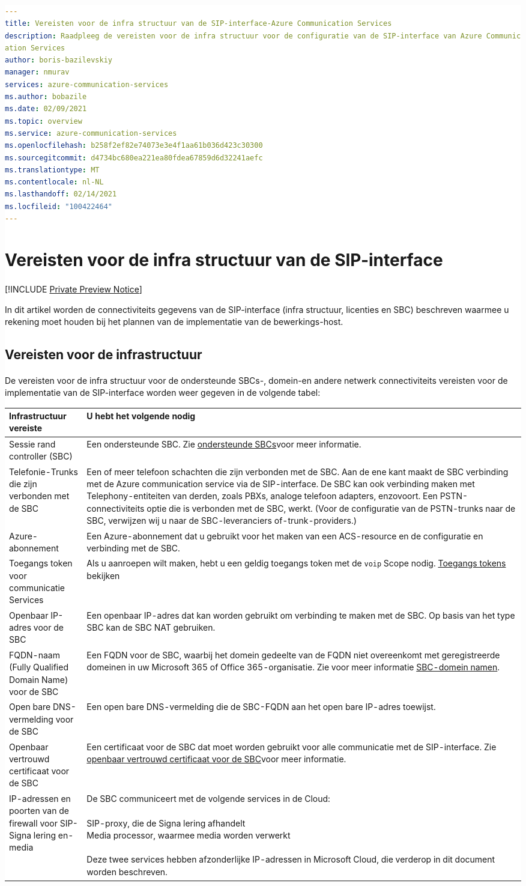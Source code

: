 ```yaml
---
title: Vereisten voor de infra structuur van de SIP-interface-Azure Communication Services
description: Raadpleeg de vereisten voor de infra structuur voor de configuratie van de SIP-interface van Azure Communication Services
author: boris-bazilevskiy
manager: nmurav
services: azure-communication-services
ms.author: bobazile
ms.date: 02/09/2021
ms.topic: overview
ms.service: azure-communication-services
ms.openlocfilehash: b258f2ef82e74073e3e4f1aa61b036d423c30300
ms.sourcegitcommit: d4734bc680ea221ea80fdea67859d6d32241aefc
ms.translationtype: MT
ms.contentlocale: nl-NL
ms.lasthandoff: 02/14/2021
ms.locfileid: "100422464"
---
```

# <a name="sip-interface-infrastructure-requirements"></a>Vereisten voor de infra structuur van de SIP-interface 

[!INCLUDE [Private Preview Notice](../../includes/private-preview-include.md)]

 
In dit artikel worden de connectiviteits gegevens van de SIP-interface (infra structuur, licenties en SBC) beschreven waarmee u rekening moet houden bij het plannen van de implementatie van de bewerkings-host.


## <a name="infrastructure-requirements"></a>Vereisten voor de infrastructuur
De vereisten voor de infra structuur voor de ondersteunde SBCs-, domein-en andere netwerk connectiviteits vereisten voor de implementatie van de SIP-interface worden weer gegeven in de volgende tabel:  

|Infrastructuur vereiste|U hebt het volgende nodig|
|:--- |:--- |
|Sessie rand controller (SBC)|Een ondersteunde SBC. Zie [ondersteunde SBCs](#supported-session-border-controllers-sbcs)voor meer informatie.|
|Telefonie-Trunks die zijn verbonden met de SBC|Een of meer telefoon schachten die zijn verbonden met de SBC. Aan de ene kant maakt de SBC verbinding met de Azure communication service via de SIP-interface. De SBC kan ook verbinding maken met Telephony-entiteiten van derden, zoals PBXs, analoge telefoon adapters, enzovoort. Een PSTN-connectiviteits optie die is verbonden met de SBC, werkt. (Voor de configuratie van de PSTN-trunks naar de SBC, verwijzen wij u naar de SBC-leveranciers of-trunk-providers.)|
|Azure-abonnement|Een Azure-abonnement dat u gebruikt voor het maken van een ACS-resource en de configuratie en verbinding met de SBC.|
|Toegangs token voor communicatie Services|Als u aanroepen wilt maken, hebt u een geldig toegangs token met de `voip` Scope nodig. [Toegangs tokens](https://docs.microsoft.com/azure/communication-services/concepts/identity-model#access-tokens) bekijken|
|Openbaar IP-adres voor de SBC|Een openbaar IP-adres dat kan worden gebruikt om verbinding te maken met de SBC. Op basis van het type SBC kan de SBC NAT gebruiken.|
|FQDN-naam (Fully Qualified Domain Name) voor de SBC|Een FQDN voor de SBC, waarbij het domein gedeelte van de FQDN niet overeenkomt met geregistreerde domeinen in uw Microsoft 365 of Office 365-organisatie. Zie voor meer informatie [SBC-domein namen](#sbc-domain-names).|
|Open bare DNS-vermelding voor de SBC |Een open bare DNS-vermelding die de SBC-FQDN aan het open bare IP-adres toewijst. |
|Openbaar vertrouwd certificaat voor de SBC |Een certificaat voor de SBC dat moet worden gebruikt voor alle communicatie met de SIP-interface. Zie [openbaar vertrouwd certificaat voor de SBC](#public-trusted-certificate-for-the-sbc)voor meer informatie.|
|IP-adressen en poorten van de firewall voor SIP-Signa lering en-media |De SBC communiceert met de volgende services in de Cloud:<br/><br/>SIP-proxy, die de Signa lering afhandelt<br/>Media processor, waarmee media worden verwerkt<br/><br/>Deze twee services hebben afzonderlijke IP-adressen in Microsoft Cloud, die verderop in dit document worden beschreven.
